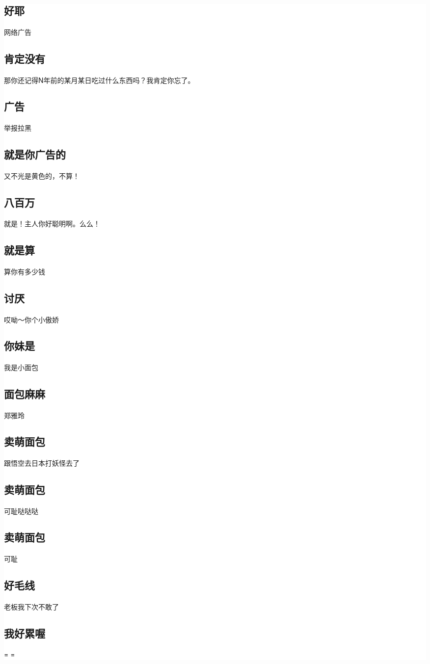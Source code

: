 ## 好耶
网络广告

## 肯定没有
那你还记得N年前的某月某日吃过什么东西吗？我肯定你忘了。

## 广告
举报拉黑

## 就是你广告的
又不光是黄色的，不算！

## 八百万
就是！主人你好聪明啊。么么！

## 就是算
算你有多少钱

## 讨厌
哎呦～你个小傲娇

## 你妹是
我是小面包

## 面包麻麻
郑雅玲

## 卖萌面包
跟悟空去日本打妖怪去了

## 卖萌面包
可耻哒哒哒

## 卖萌面包
可耻

## 好毛线
老板我下次不敢了

## 我好累喔
= =

